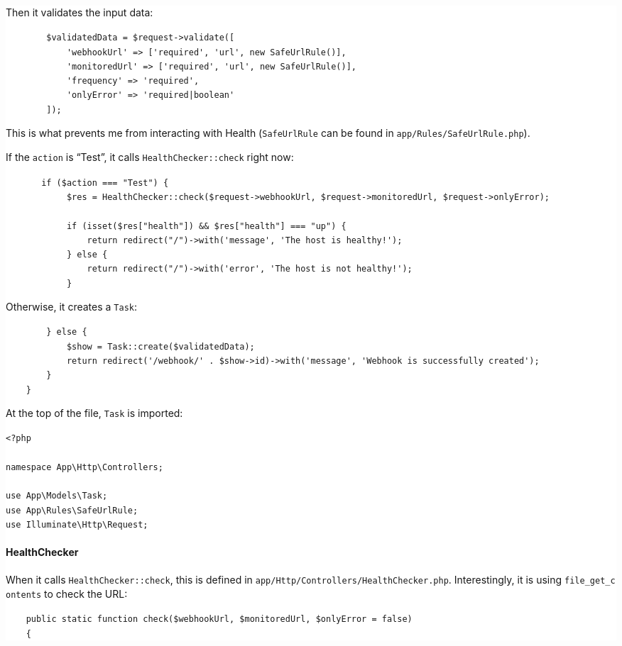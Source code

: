
Then it validates the input data:

    
    
            $validatedData = $request->validate([
                'webhookUrl' => ['required', 'url', new SafeUrlRule()],
                'monitoredUrl' => ['required', 'url', new SafeUrlRule()],
                'frequency' => 'required',
                'onlyError' => 'required|boolean'
            ]);
    

This is what prevents me from interacting with Health (`SafeUrlRule` can be
found in `app/Rules/SafeUrlRule.php`).

If the `action` is “Test”, it calls `HealthChecker::check` right now:

    
    
           if ($action === "Test") {
                $res = HealthChecker::check($request->webhookUrl, $request->monitoredUrl, $request->onlyError);
    
                if (isset($res["health"]) && $res["health"] === "up") {
                    return redirect("/")->with('message', 'The host is healthy!');
                } else {
                    return redirect("/")->with('error', 'The host is not healthy!');
                }
    

Otherwise, it creates a `Task`:

    
    
            } else {
                $show = Task::create($validatedData);
                return redirect('/webhook/' . $show->id)->with('message', 'Webhook is successfully created');
            }
        }
    

At the top of the file, `Task` is imported:

    
    
    <?php
    
    namespace App\Http\Controllers;
    
    use App\Models\Task;
    use App\Rules\SafeUrlRule;
    use Illuminate\Http\Request;
    

#### HealthChecker

When it calls `HealthChecker::check`, this is defined in
`app/Http/Controllers/HealthChecker.php`. Interestingly, it is using
`file_get_contents` to check the URL:

    
    
        public static function check($webhookUrl, $monitoredUrl, $onlyError = false)
        {
    